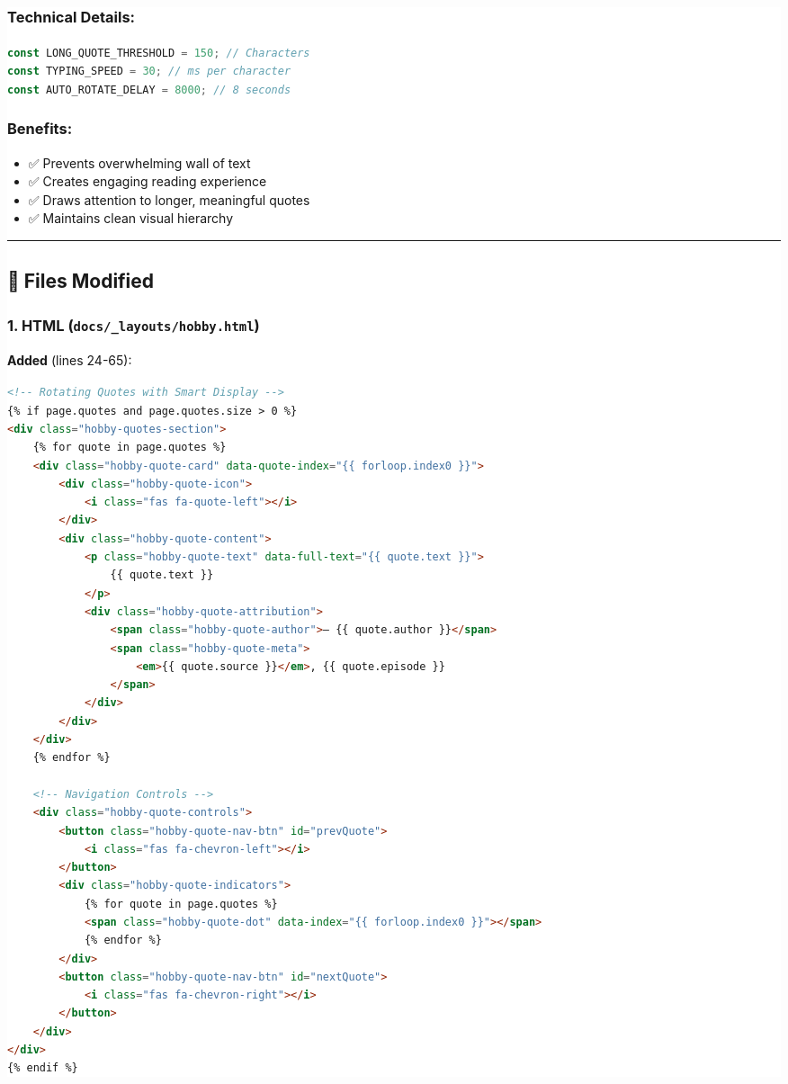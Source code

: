 ### **Technical Details**:
```javascript
const LONG_QUOTE_THRESHOLD = 150; // Characters
const TYPING_SPEED = 30; // ms per character
const AUTO_ROTATE_DELAY = 8000; // 8 seconds
```

### **Benefits**:
- ✅ Prevents overwhelming wall of text
- ✅ Creates engaging reading experience
- ✅ Draws attention to longer, meaningful quotes
- ✅ Maintains clean visual hierarchy

---

## 📁 Files Modified

### **1. HTML** (`docs/_layouts/hobby.html`)
**Added** (lines 24-65):

```html
<!-- Rotating Quotes with Smart Display -->
{% if page.quotes and page.quotes.size > 0 %}
<div class="hobby-quotes-section">
    {% for quote in page.quotes %}
    <div class="hobby-quote-card" data-quote-index="{{ forloop.index0 }}">
        <div class="hobby-quote-icon">
            <i class="fas fa-quote-left"></i>
        </div>
        <div class="hobby-quote-content">
            <p class="hobby-quote-text" data-full-text="{{ quote.text }}">
                {{ quote.text }}
            </p>
            <div class="hobby-quote-attribution">
                <span class="hobby-quote-author">— {{ quote.author }}</span>
                <span class="hobby-quote-meta">
                    <em>{{ quote.source }}</em>, {{ quote.episode }}
                </span>
            </div>
        </div>
    </div>
    {% endfor %}
    
    <!-- Navigation Controls -->
    <div class="hobby-quote-controls">
        <button class="hobby-quote-nav-btn" id="prevQuote">
            <i class="fas fa-chevron-left"></i>
        </button>
        <div class="hobby-quote-indicators">
            {% for quote in page.quotes %}
            <span class="hobby-quote-dot" data-index="{{ forloop.index0 }}"></span>
            {% endfor %}
        </div>
        <button class="hobby-quote-nav-btn" id="nextQuote">
            <i class="fas fa-chevron-right"></i>
        </button>
    </div>
</div>
{% endif %}
```
